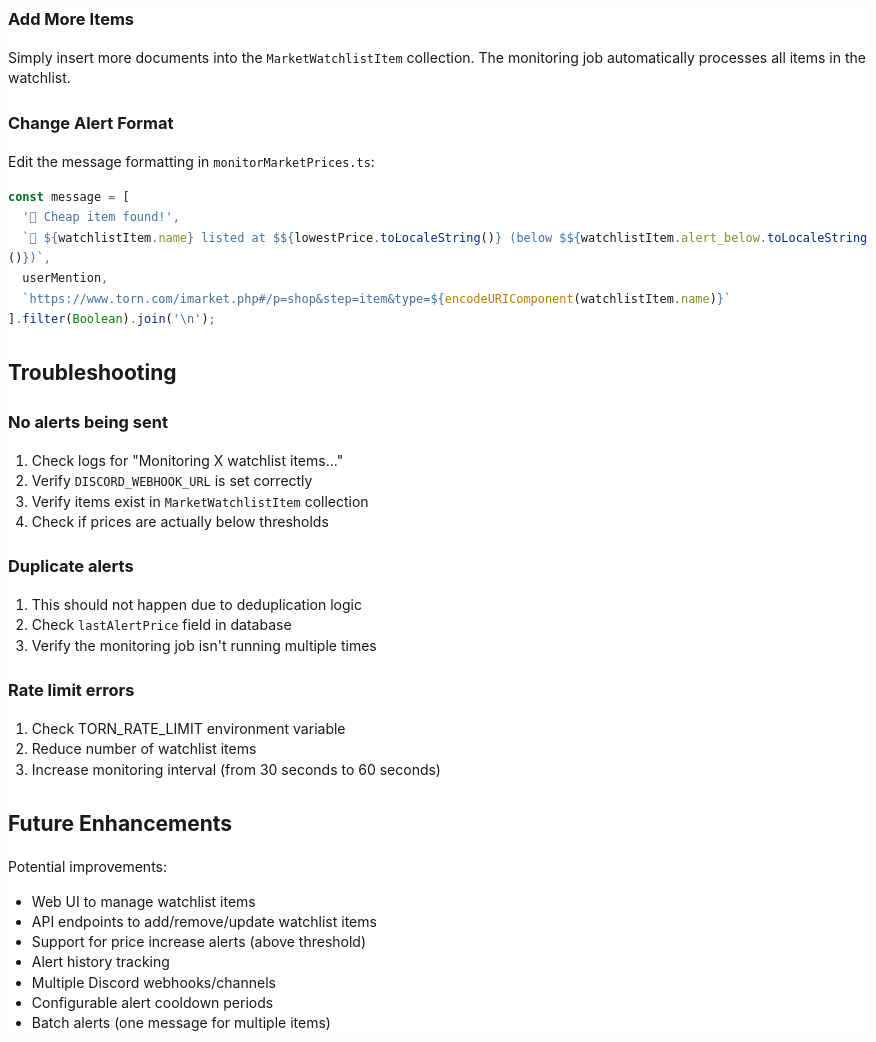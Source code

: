 ### Add More Items

Simply insert more documents into the `MarketWatchlistItem` collection. The monitoring job automatically processes all items in the watchlist.

### Change Alert Format

Edit the message formatting in `monitorMarketPrices.ts`:
```typescript
const message = [
  '🚨 Cheap item found!',
  `💊 ${watchlistItem.name} listed at $${lowestPrice.toLocaleString()} (below $${watchlistItem.alert_below.toLocaleString()})`,
  userMention,
  `https://www.torn.com/imarket.php#/p=shop&step=item&type=${encodeURIComponent(watchlistItem.name)}`
].filter(Boolean).join('\n');
```

## Troubleshooting

### No alerts being sent
1. Check logs for "Monitoring X watchlist items..."
2. Verify `DISCORD_WEBHOOK_URL` is set correctly
3. Verify items exist in `MarketWatchlistItem` collection
4. Check if prices are actually below thresholds

### Duplicate alerts
1. This should not happen due to deduplication logic
2. Check `lastAlertPrice` field in database
3. Verify the monitoring job isn't running multiple times

### Rate limit errors
1. Check TORN_RATE_LIMIT environment variable
2. Reduce number of watchlist items
3. Increase monitoring interval (from 30 seconds to 60 seconds)

## Future Enhancements

Potential improvements:
- Web UI to manage watchlist items
- API endpoints to add/remove/update watchlist items
- Support for price increase alerts (above threshold)
- Alert history tracking
- Multiple Discord webhooks/channels
- Configurable alert cooldown periods
- Batch alerts (one message for multiple items)
